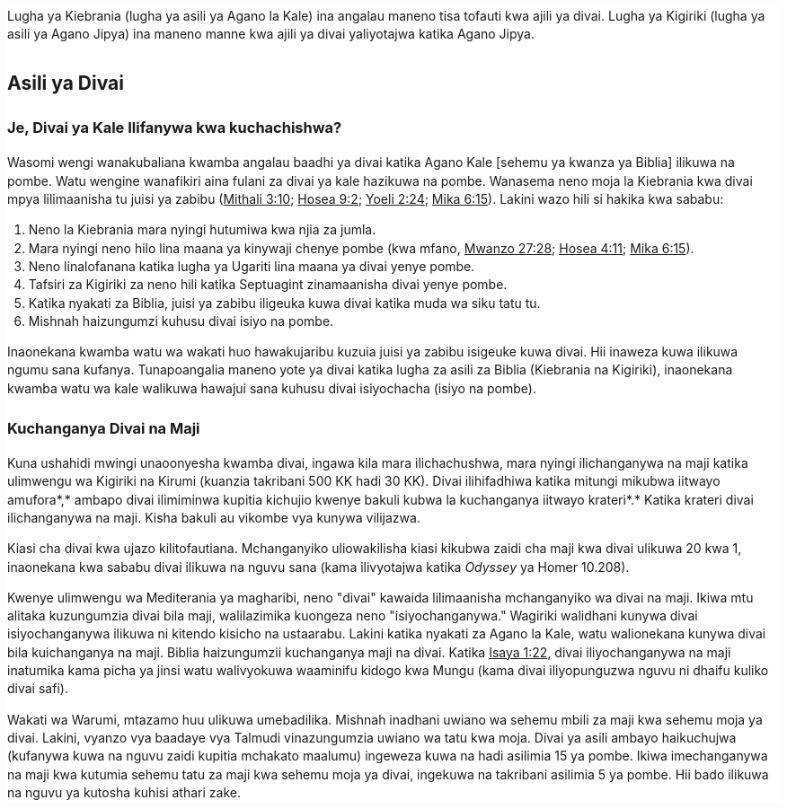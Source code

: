 Lugha ya Kiebrania (lugha ya asili ya Agano la Kale) ina angalau maneno tisa tofauti kwa ajili ya divai. Lugha ya Kigiriki (lugha ya asili ya Agano Jipya) ina maneno manne kwa ajili ya divai yaliyotajwa katika Agano Jipya.

Asili ya Divai
--------------

### Je, Divai ya Kale Ilifanywa kwa kuchachishwa?

Wasomi wengi wanakubaliana kwamba angalau baadhi ya divai katika Agano Kale \[sehemu ya kwanza ya Biblia] ilikuwa na pombe. Watu wengine wanafikiri aina fulani za divai ya kale hazikuwa na pombe. Wanasema neno moja la Kiebrania kwa divai mpya lilimaanisha tu juisi ya zabibu ([Mithali 3:10](https://ref.ly/Prov3:10); [Hosea 9:2](https://ref.ly/Hos9:2); [Yoeli 2:24](https://ref.ly/Joel2:24); [Mika 6:15](https://ref.ly/Mic6:15)). Lakini wazo hili si hakika kwa sababu:

1. Neno la Kiebrania mara nyingi hutumiwa kwa njia za jumla.
2. Mara nyingi neno hilo lina maana ya kinywaji chenye pombe (kwa mfano, [Mwanzo 27:28](https://ref.ly/Gen27:28); [Hosea 4:11](https://ref.ly/Hos4:11); [Mika 6:15](https://ref.ly/Mic6:15)).
3. Neno linalofanana katika lugha ya Ugariti lina maana ya divai yenye pombe.
4. Tafsiri za Kigiriki za neno hili katika Septuagint zinamaanisha divai yenye pombe.
5. Katika nyakati za Biblia, juisi ya zabibu iligeuka kuwa divai katika muda wa siku tatu tu.
6. Mishnah haizungumzi kuhusu divai isiyo na pombe.

Inaonekana kwamba watu wa wakati huo hawakujaribu kuzuia juisi ya zabibu isigeuke kuwa divai. Hii inaweza kuwa ilikuwa ngumu sana kufanya. Tunapoangalia maneno yote ya divai katika lugha za asili za Biblia (Kiebrania na Kigiriki), inaonekana kwamba watu wa kale walikuwa hawajui sana kuhusu divai isiyochacha (isiyo na pombe).

### Kuchanganya Divai na Maji

Kuna ushahidi mwingi unaoonyesha kwamba divai, ingawa kila mara ilichachushwa, mara nyingi ilichanganywa na maji katika ulimwengu wa Kigiriki na Kirumi (kuanzia takribani 500 KK hadi 30 KK). Divai ilihifadhiwa katika mitungi mikubwa iitwayo amufora*,* ambapo divai ilimiminwa kupitia kichujio kwenye bakuli kubwa la kuchanganya iitwayo krateri*.* Katika krateri divai ilichanganywa na maji. Kisha bakuli au vikombe vya kunywa vilijazwa.

Kiasi cha divai kwa ujazo kilitofautiana. Mchanganyiko uliowakilisha kiasi kikubwa zaidi cha maji kwa divai ulikuwa 20 kwa 1, inaonekana kwa sababu divai ilikuwa na nguvu sana (kama ilivyotajwa katika *Odyssey* ya Homer 10\.208\).

Kwenye ulimwengu wa Mediterania ya magharibi, neno "divai" kawaida lilimaanisha mchanganyiko wa divai na maji. Ikiwa mtu alitaka kuzungumzia divai bila maji, walilazimika kuongeza neno "isiyochanganywa." Wagiriki walidhani kunywa divai isiyochanganywa ilikuwa ni kitendo kisicho na ustaarabu. Lakini katika nyakati za Agano la Kale, watu walionekana kunywa divai bila kuichanganya na maji. Biblia haizungumzii kuchanganya maji na divai. Katika [Isaya 1:22](https://ref.ly/Isa1:22), divai iliyochanganywa na maji inatumika kama picha ya jinsi watu walivyokuwa waaminifu kidogo kwa Mungu (kama divai iliyopunguzwa nguvu ni dhaifu kuliko divai safi).

Wakati wa Warumi, mtazamo huu ulikuwa umebadilika. Mishnah inadhani uwiano wa sehemu mbili za maji kwa sehemu moja ya divai. Lakini, vyanzo vya baadaye vya Talmudi vinazungumzia uwiano wa tatu kwa moja. Divai ya asili ambayo haikuchujwa (kufanywa kuwa na nguvu zaidi kupitia mchakato maalumu) ingeweza kuwa na hadi asilimia 15 ya pombe. Ikiwa imechanganywa na maji kwa kutumia sehemu tatu za maji kwa sehemu moja ya divai, ingekuwa na takribani asilimia 5 ya pombe. Hii bado ilikuwa na nguvu ya kutosha kuhisi athari zake.
